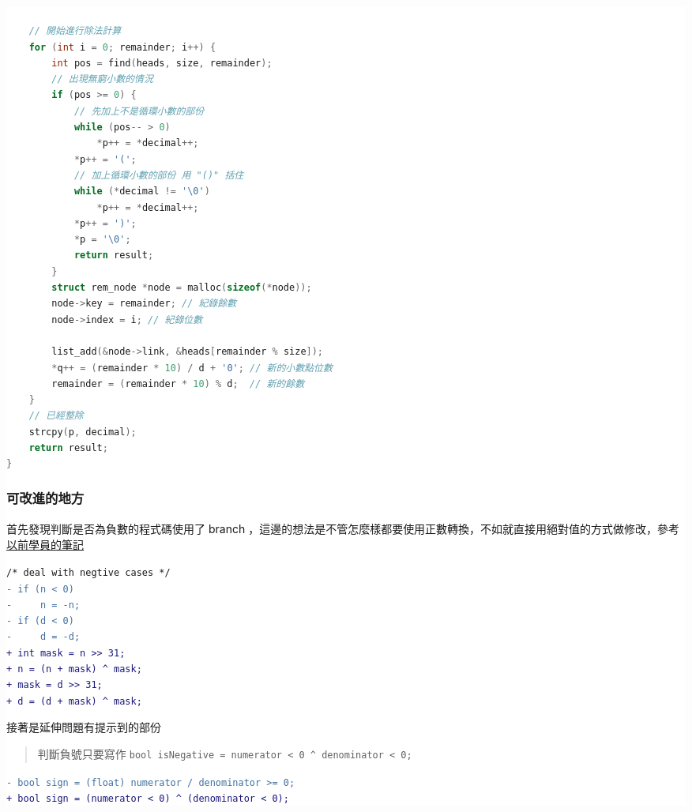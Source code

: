 ```c

    // 開始進行除法計算
    for (int i = 0; remainder; i++) {
        int pos = find(heads, size, remainder);
        // 出現無窮小數的情況
        if (pos >= 0) {
            // 先加上不是循環小數的部份
            while (pos-- > 0)
                *p++ = *decimal++;
            *p++ = '(';
            // 加上循環小數的部份 用 "()" 括住
            while (*decimal != '\0')
                *p++ = *decimal++;
            *p++ = ')';
            *p = '\0';
            return result;
        }
        struct rem_node *node = malloc(sizeof(*node));
        node->key = remainder; // 紀錄餘數
        node->index = i; // 紀錄位數

        list_add(&node->link, &heads[remainder % size]);
        *q++ = (remainder * 10) / d + '0'; // 新的小數點位數
        remainder = (remainder * 10) % d;  // 新的餘數
    }
    // 已經整除
    strcpy(p, decimal);
    return result;
}
```

### 可改進的地方
首先發現判斷是否為負數的程式碼使用了 branch ，這邊的想法是不管怎麼樣都要使用正數轉換，不如就直接用絕對值的方式做修改，參考[以前學員的筆記](https://hackmd.io/@RinHizakura/HJ0rPhxyD)
```diff
/* deal with negtive cases */
- if (n < 0)
-     n = -n;
- if (d < 0)
-     d = -d;
+ int mask = n >> 31;
+ n = (n + mask) ^ mask;
+ mask = d >> 31;
+ d = (d + mask) ^ mask;
```

接著是延伸問題有提示到的部份
> 判斷負號只要寫作 `bool isNegative = numerator < 0 ^ denominator < 0;`
```diff
- bool sign = (float) numerator / denominator >= 0;
+ bool sign = (numerator < 0) ^ (denominator < 0);
```
